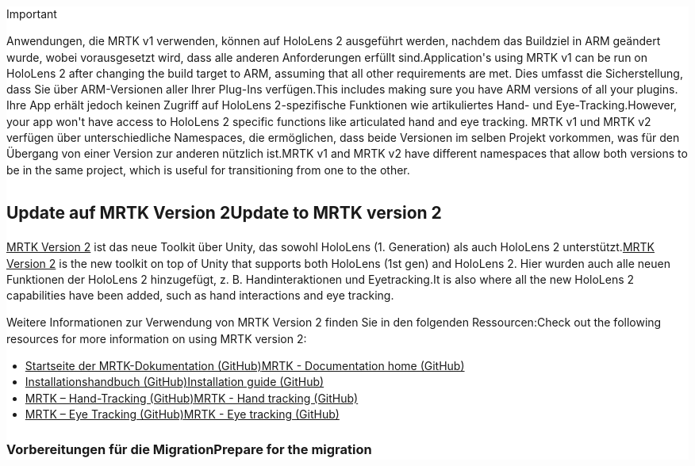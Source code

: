 > [!IMPORTANT]
> <span data-ttu-id="f0270-156">Anwendungen, die MRTK v1 verwenden, können auf HoloLens 2 ausgeführt werden, nachdem das Buildziel in ARM geändert wurde, wobei vorausgesetzt wird, dass alle anderen Anforderungen erfüllt sind.</span><span class="sxs-lookup"><span data-stu-id="f0270-156">Application's using MRTK v1 can be run on HoloLens 2 after changing the build target to ARM, assuming that all other requirements are met.</span></span> <span data-ttu-id="f0270-157">Dies umfasst die Sicherstellung, dass Sie über ARM-Versionen aller Ihrer Plug-Ins verfügen.</span><span class="sxs-lookup"><span data-stu-id="f0270-157">This includes making sure you have ARM versions of all your plugins.</span></span> <span data-ttu-id="f0270-158">Ihre App erhält jedoch keinen Zugriff auf HoloLens 2-spezifische Funktionen wie artikuliertes Hand- und Eye-Tracking.</span><span class="sxs-lookup"><span data-stu-id="f0270-158">However, your app won't have access to HoloLens 2 specific functions like articulated hand and eye tracking.</span></span> <span data-ttu-id="f0270-159">MRTK v1 und MRTK v2 verfügen über unterschiedliche Namespaces, die ermöglichen, dass beide Versionen im selben Projekt vorkommen, was für den Übergang von einer Version zur anderen nützlich ist.</span><span class="sxs-lookup"><span data-stu-id="f0270-159">MRTK v1 and MRTK v2 have different namespaces that allow both versions to be in the same project, which is useful for transitioning from one to the other.</span></span>

## <a name="update-to-mrtk-version-2"></a><span data-ttu-id="f0270-160">Update auf MRTK Version 2</span><span class="sxs-lookup"><span data-stu-id="f0270-160">Update to MRTK version 2</span></span>

<span data-ttu-id="f0270-161">[MRTK Version 2](https://github.com/microsoft/MixedRealityToolkit-Unity) ist das neue Toolkit über Unity, das sowohl HoloLens (1. Generation) als auch HoloLens 2 unterstützt.</span><span class="sxs-lookup"><span data-stu-id="f0270-161">[MRTK Version 2](https://github.com/microsoft/MixedRealityToolkit-Unity) is the new toolkit on top of Unity that supports both HoloLens (1st gen) and HoloLens 2.</span></span> <span data-ttu-id="f0270-162">Hier wurden auch alle neuen Funktionen der HoloLens 2 hinzugefügt, z. B. Handinteraktionen und Eyetracking.</span><span class="sxs-lookup"><span data-stu-id="f0270-162">It is also where all the new HoloLens 2 capabilities have been added, such as hand interactions and eye tracking.</span></span>

<span data-ttu-id="f0270-163">Weitere Informationen zur Verwendung von MRTK Version 2 finden Sie in den folgenden Ressourcen:</span><span class="sxs-lookup"><span data-stu-id="f0270-163">Check out the following resources for more information on using MRTK version 2:</span></span>

- [<span data-ttu-id="f0270-164">Startseite der MRTK-Dokumentation (GitHub)</span><span class="sxs-lookup"><span data-stu-id="f0270-164">MRTK - Documentation home (GitHub)</span></span>](https://microsoft.github.io/MixedRealityToolkit-Unity/README.html)
- [<span data-ttu-id="f0270-165">Installationshandbuch (GitHub)</span><span class="sxs-lookup"><span data-stu-id="f0270-165">Installation guide (GitHub)</span></span>](https://microsoft.github.io/MixedRealityToolkit-Unity/Documentation/Installation.html)
- [<span data-ttu-id="f0270-166">MRTK – Hand-Tracking (GitHub)</span><span class="sxs-lookup"><span data-stu-id="f0270-166">MRTK - Hand tracking (GitHub)</span></span>](https://microsoft.github.io/MixedRealityToolkit-Unity/Documentation/Input/HandTracking.html)
- [<span data-ttu-id="f0270-167">MRTK – Eye Tracking (GitHub)</span><span class="sxs-lookup"><span data-stu-id="f0270-167">MRTK - Eye tracking (GitHub)</span></span>](https://microsoft.github.io/MixedRealityToolkit-Unity/Documentation/EyeTracking/EyeTracking_Main.html)

### <a name="prepare-for-the-migration"></a><span data-ttu-id="f0270-168">Vorbereitungen für die Migration</span><span class="sxs-lookup"><span data-stu-id="f0270-168">Prepare for the migration</span></span>
